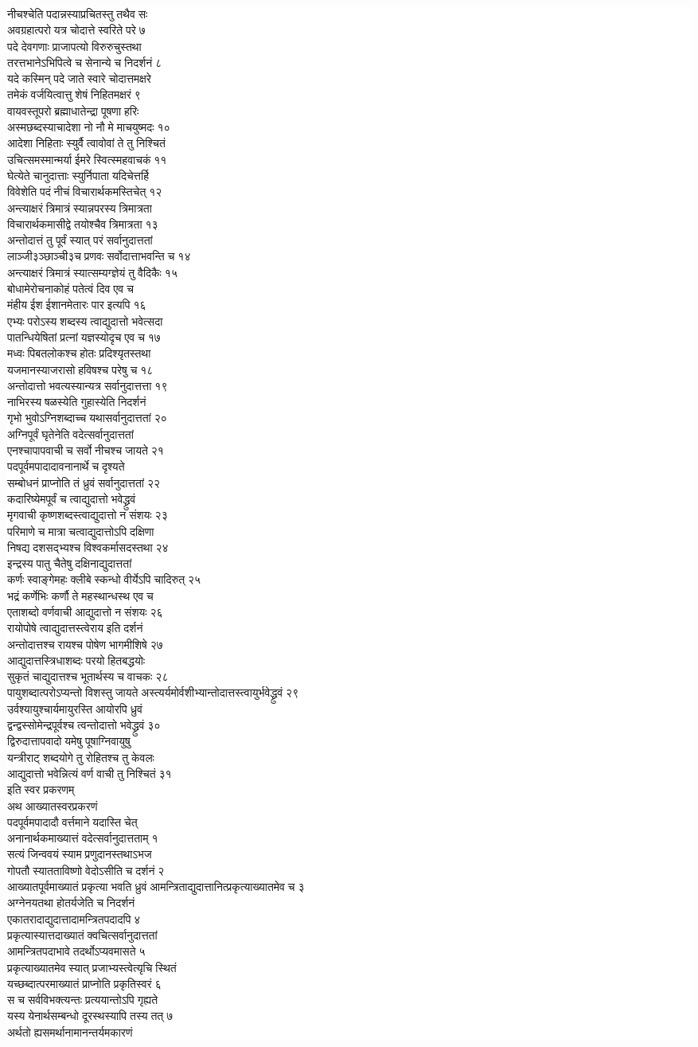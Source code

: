 नीचश्चेति पदान्नस्याप्रचितस्तु तथैव सः  
अवग्रहात्परो यत्र चोदात्ते स्वरिते परे ७  
पदे देवगणाः प्राजापत्यो विरुरुचुस्तथा  
तरत्तभानेऽभिपित्वे च सेनान्ये च निदर्शनं ८  
यदे कस्मिन् पदे जाते स्वारे चोदात्तमक्षरे  
तमेकं वर्जयित्वात्तु शेषं निहितमक्षरं ९  
वायवस्तूपरो ब्रह्माधातेन्द्रा पूषणा हरिः  
अस्मछब्दस्याचादेशा नो नौ मे माचयुष्मदः १०  
आदेशा निहिताः स्युर्वै त्वावोवां ते तु निश्चितं  
उचित्समस्मान्मर्या ईमरे स्वित्स्महवाचकं ११  
घेत्येते चानुदात्ताः स्युर्निपाता यदिचेत्तर्हि  
विवेशेति पदं नीचं विचारार्थकमस्तिचेत् १२  
अन्त्याक्षरं त्रिमात्रं स्यान्नपरस्य त्रिमात्रता  
विचारार्थकमासीद्वे तयोश्चैव त्रिमात्रता १३  
अन्तोदात्तं तु पूर्वं स्यात् परं सर्वानुदात्ततां  
लाञ्जी३ञ्छाञ्ची३च प्रणवः सर्वोदात्ताभवन्ति च १४  
अन्त्याक्षरं त्रिमात्रं स्यात्सम्यग्ज्ञेयं तु वैदिकैः १५  
बोधामेरोचनाकोहं पतेत्वं दिव एव च  
मंहीय ईश ईशानमेतारः पार इत्यपि १६  
एभ्यः परोऽस्य शब्दस्य त्वाद्युदात्तो भवेत्सदा  
पातन्धियेषितां प्रत्नां यज्ञस्योदृच एव च १७  
मध्वः पिबतलोकश्च होतः प्रदिश्यृतस्तथा  
यजमानस्याजरासो हविषश्च परेषु च १८  
अन्तोदात्तो भवत्यस्यान्यत्र सर्वानुदात्तत्ता १९  
नाभिरस्य षळस्येति गुहास्येति निदर्शनं  
गृभो भुवोऽग्निशब्दाच्च यथासर्वानुदात्ततां २०  
अग्निपूर्वं घृतेनेति वदेत्सर्वानुदात्ततां  
एनश्चापापवाची च सर्वो नीचश्च जायते २१  
पदपूर्वमपादादावनानार्थे च दृश्यते  
सम्बोधनं प्राप्नोति तं ध्रुवं सर्वानुदात्ततां २२  
कदारिष्येमपूर्वं च त्वाद्युदात्तो भवेद्ध्रुवं  
मृगवाची कृष्णशब्दस्त्वाद्युदात्तो न संशयः २३  
परिमाणे च मात्रा चत्वाद्युदात्तोऽपि दक्षिणा  
निषद्य दशसद्भ्यश्च विश्वकर्मासदस्तथा २४  
इन्द्रस्य पातु चैतेषु दक्षिनाद्युदात्ततां  
कर्णः स्वाङ्गेमहः क्लीबे स्कन्धो वीर्येऽपि चादिरुत् २५  
भद्रं कर्णेभिः कर्णौ ते महस्थान्धस्थ एव च  
एताशब्दो वर्णवाची आद्युदात्तो न संशयः २६  
रायोपोषे त्वाद्युदात्तस्त्वेराय इति दर्शनं  
अन्तोदात्तश्च रायश्च पोषेण भागमीशिषे २७  
आद्युदात्तस्त्रिधाशब्दः परयो हितबद्धयोः  
सुकृतं चाद्युदात्तश्च भूतार्थस्य च वाचकः २८  
पायुशब्दात्परोऽप्यन्तो विशस्तु जायते अस्त्यर्यमोर्वशीभ्यान्तोदात्तस्त्वायुर्भवेद्ध्रुवं २९  
उर्वश्यायुश्चार्यमायुरस्ति आयोरपि ध्रुवं  
द्वन्द्वस्सोमेन्द्रपूर्वश्च त्वन्तोदात्तो भवेद्ध्रुवं ३०  
द्विरुदात्तापवादो यमेषु पूषाग्निवायुषु  
यन्त्रीराट् शब्दयोगे तु रोहितश्च तु केवलः  
आद्युदात्तो भवेन्नित्यं वर्ण वाची तु निश्चितं ३१  
                         इति स्वर प्रकरणम्  
                         अथ आख्यातस्वरप्रकरणं  
पदपूर्वमपादादौ वर्त्तमाने यदास्ति चेत्  
अनानार्थकमाख्यात्तं वदेत्सर्वानुदात्तताम् १  
सत्यं जिन्ववयं स्याम प्रणुदानस्तथाऽभज  
गोपतौ स्यातताविष्णो वेदोऽसीति च दर्शनं २  
आख्यातपूर्वमाख्यातं प्रकृत्या भवति ध्रुवं आमन्त्रिताद्युदात्तानित्प्रकृत्याख्यातमेव च ३  
अग्नेनयतथा होतर्यजेति च निदर्शनं  
एकातरादाद्युदात्तादामन्त्रितपदादपि ४  
प्रकृत्यास्यात्तदाख्यातं क्वचित्सर्वानुदात्ततां  
आमन्त्रितपदाभावे तदर्थोऽप्यवमासते ५  
प्रकृत्याख्यातमेव स्यात् प्रजाभ्यस्त्वेत्यृचि स्थितं  
यच्छब्दात्परमाख्यातं प्राप्नोति प्रकृतिस्वरं ६  
स च सर्वविभक्त्यन्तः प्रत्ययान्तोऽपि गृह्यते  
यस्य येनार्थसम्बन्धो दूरस्थस्यापि तस्य तत् ७  
अर्थतो ह्यसमर्थानामानन्तर्यमकारणं  